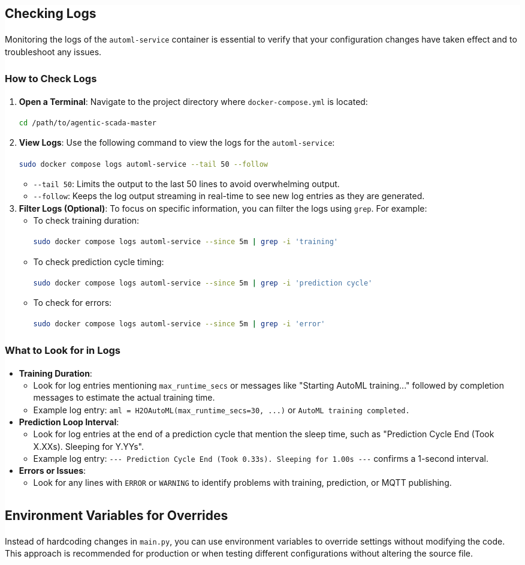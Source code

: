 ## Checking Logs

Monitoring the logs of the `automl-service` container is essential to verify that your configuration changes have taken effect and to troubleshoot any issues.

### How to Check Logs
1. **Open a Terminal**: Navigate to the project directory where `docker-compose.yml` is located:
   ```bash
   cd /path/to/agentic-scada-master
   ```
2. **View Logs**: Use the following command to view the logs for the `automl-service`:
   ```bash
   sudo docker compose logs automl-service --tail 50 --follow
   ```
   - `--tail 50`: Limits the output to the last 50 lines to avoid overwhelming output.
   - `--follow`: Keeps the log output streaming in real-time to see new log entries as they are generated.
3. **Filter Logs (Optional)**: To focus on specific information, you can filter the logs using `grep`. For example:
   - To check training duration:
     ```bash
     sudo docker compose logs automl-service --since 5m | grep -i 'training'
     ```
   - To check prediction cycle timing:
     ```bash
     sudo docker compose logs automl-service --since 5m | grep -i 'prediction cycle'
     ```
   - To check for errors:
     ```bash
     sudo docker compose logs automl-service --since 5m | grep -i 'error'
     ```

### What to Look for in Logs
- **Training Duration**:
  - Look for log entries mentioning `max_runtime_secs` or messages like "Starting AutoML training..." followed by completion messages to estimate the actual training time.
  - Example log entry: `aml = H2OAutoML(max_runtime_secs=30, ...)` or `AutoML training completed.`
- **Prediction Loop Interval**:
  - Look for log entries at the end of a prediction cycle that mention the sleep time, such as "Prediction Cycle End (Took X.XXs). Sleeping for Y.YYs".
  - Example log entry: `--- Prediction Cycle End (Took 0.33s). Sleeping for 1.00s ---` confirms a 1-second interval.
- **Errors or Issues**:
  - Look for any lines with `ERROR` or `WARNING` to identify problems with training, prediction, or MQTT publishing.

## Environment Variables for Overrides

Instead of hardcoding changes in `main.py`, you can use environment variables to override settings without modifying the code. This approach is recommended for production or when testing different configurations without altering the source file.
